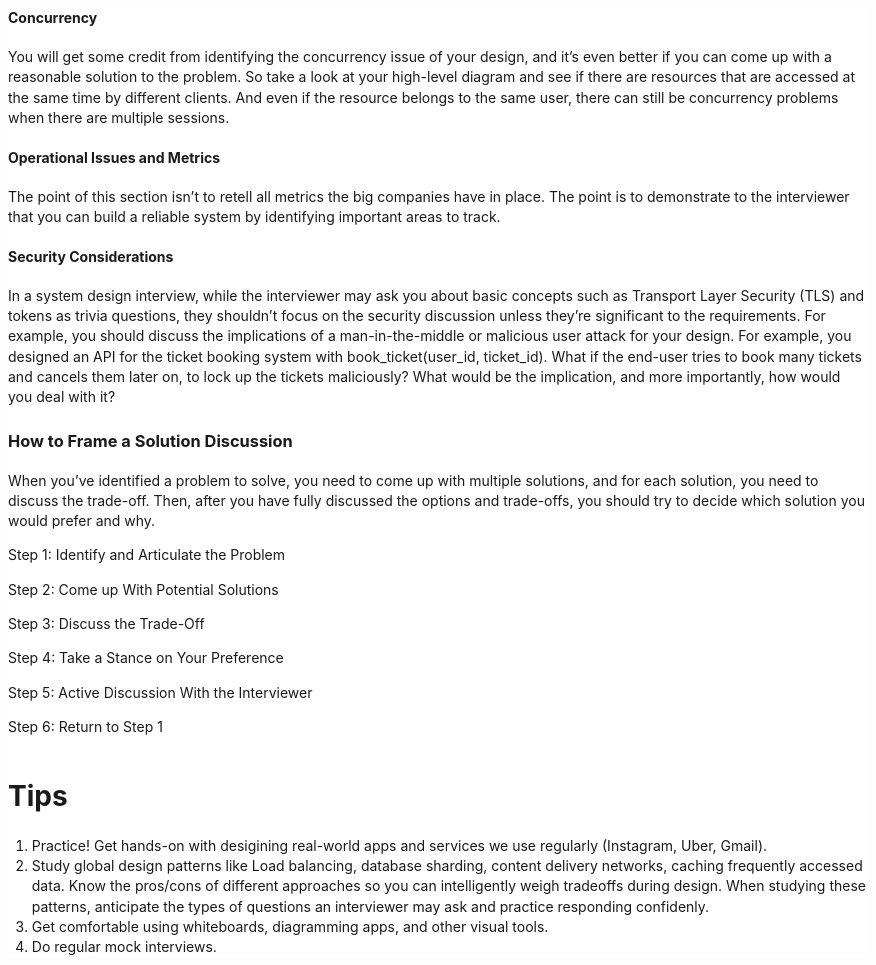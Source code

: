#### Concurrency

You will get some credit from identifying the concurrency issue of your design,
and it’s even better if you can come up with a reasonable solution to the
problem. So take a look at your high-level diagram and see if there are resources
that are accessed at the same time by different clients. And even if the resource
belongs to the same user, there can still be concurrency problems when there are
multiple sessions.

#### Operational Issues and Metrics

The point of this section isn’t to retell all metrics the big companies have in
place. The point is to demonstrate to the interviewer that you can build a reliable
system by identifying important areas to track.

#### Security Considerations

In a system design interview,
while the interviewer may ask you about basic concepts such as Transport Layer
Security (TLS) and tokens as trivia questions, they shouldn’t focus on the
security discussion unless they’re significant to the requirements.
For example, you should discuss the implications of a man-in-the-middle or
malicious user attack for your design. For example, you designed an API for the
ticket booking system with book_ticket(user_id, ticket_id). What if the end-user
tries to book many tickets and cancels them later on, to lock up the tickets
maliciously? What would be the implication, and more importantly, how would
you deal with it?

### How to Frame a Solution Discussion

When you’ve identified a problem to solve, you need to come up with multiple
solutions, and for each solution, you need to discuss the trade-off. Then, after
you have fully discussed the options and trade-offs, you should try to decide
which solution you would prefer and why.

Step 1: Identify and Articulate the Problem

Step 2: Come up With Potential Solutions

Step 3: Discuss the Trade-Off

Step 4: Take a Stance on Your Preference

Step 5: Active Discussion With the Interviewer

Step 6: Return to Step 1

# Tips

1. Practice! Get hands-on with desigining real-world apps and services we use regularly (Instagram, Uber, Gmail).
2. Study global design patterns like Load balancing, database sharding, content delivery networks, caching frequently accessed data. Know the pros/cons of different approaches so you can intelligently weigh tradeoffs during design. When studying these patterns, anticipate the types of questions an interviewer may ask and practice responding confidenly.
3. Get comfortable using whiteboards, diagramming apps, and other visual tools.
4. Do regular mock interviews.
